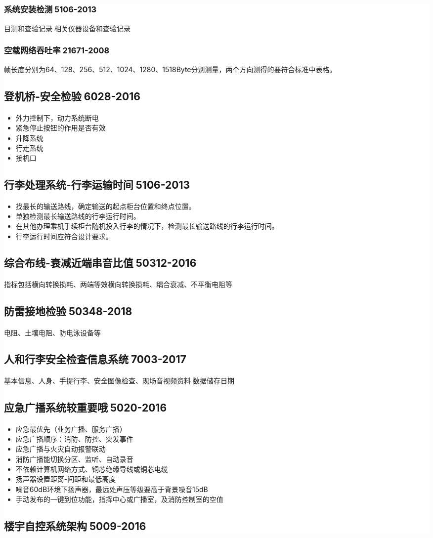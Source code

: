 ### 系统安装检测 5106-2013

目测和查验记录
相关仪器设备和查验记录

### 空载网络吞吐率 21671-2008

帧长度分别为64、128、256、512、1024、1280、1518Byte分别测量，两个方向测得的要符合标准中表格。

## 登机桥-安全检验 6028-2016

* 外力控制下，动力系统断电
* 紧急停止按钮的作用是否有效
* 升降系统
* 行走系统
* 接机口

## 行李处理系统-行李运输时间 5106-2013

* 找最长的输送路线，确定输送的起点柜台位置和终点位置。
* 单独检测最长输送路线的行李运行时间。
* 在其他办理乘机手续柜台随机投入行李的情况下，检测最长输送路线的行李运行时间。
* 行李运行时间应符合设计要求。

## 综合布线-衰减近端串音比值 50312-2016

指标包括横向转换损耗、两端等效横向转换损耗、耦合衰减、不平衡电阻等

## 防雷接地检验 50348-2018

电阻、土壤电阻、防电泳设备等

## 人和行李安全检查信息系统 7003-2017

基本信息、人身、手提行李、安全图像检查、现场音视频资料
数据储存日期
   

## 应急广播系统较重要哦 5020-2016

* 应急最优先（业务广播、服务广播）
* 应急广播顺序：消防、防控、突发事件
* 应急广播与火灾自动报警联动
* 消防广播能切换分区、监听、自动录音
* 不依赖计算机网络方式、铜芯绝缘导线或铜芯电缆
* 扬声器设置距离-间距和最低高度
* 噪音60dB环境下扬声器，最远处声压等级要高于背景噪音15dB
* 手动发布的一键到位功能，指挥中心或广播室，及消防控制室的空值

## 楼宇自控系统架构 5009-2016
